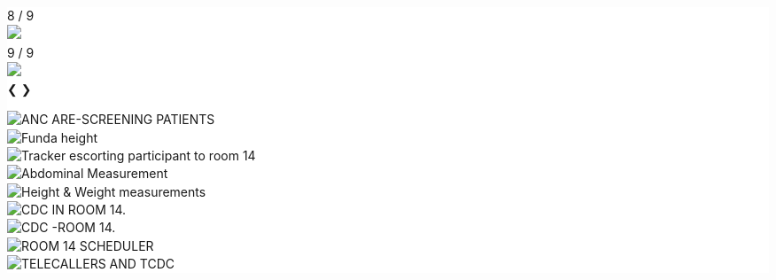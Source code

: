 <div class="mySlides">
      <div class="numbertext">8 / 9</div>
      <img src="ROOM 14 SCHEDULER.jpg" style="width:100%">
</div> 

<div class="mySlides">
      <div class="numbertext">9 / 9</div>
      <img src="TELECALLERS AND TCDC.jpg" style="width:100%">
</div> 
<a class="prev" onclick="plusSlides(-1)">&#10094;</a>
<a class="next" onclick="plusSlides(1)">&#10095;</a>

<div class="caption-container">
     <p id="caption"></p>
</div>


<div class="column">
      <img class="demo cursor" src="ANC ARE-SCREENING PATIENTS.JPG" style="width:100%" onclick="currentSlide(1)" alt="ANC ARE-SCREENING PATIENTS">
    </div>
    <div class="column">
      <img class="demo cursor" src="Funda height.jpg" style="width:100%" onclick="currentSlide(2)" alt="Funda height">
    </div>
    <div class="column">
      <img class="demo cursor" src="Tracker escorting participant to room 14.JPG" style="width:100%" onclick="currentSlide(3)" alt="Tracker escorting participant to room 14">
    </div>
    <div class="column">
      <img class="demo cursor" src="Abdominal Measurement.jpg" style="width:100%" onclick="currentSlide(4)" alt="Abdominal Measurement">
    </div>
	<div class="column">
      <img class="demo cursor" src="Height & Weight measurements.jpg" style="width:100%" onclick="currentSlide(5)" alt="Height & Weight measurements">
    </div>
	<div class="column">
      <img class="demo cursor" src="CDC IN ROOM 14.JPG" style="width:100%" onclick="currentSlide(6)" alt="CDC IN ROOM 14.">
    </div>
	<div class="column">
      <img class="demo cursor" src="CDC -ROOM 14.jpg" style="width:100%" onclick="currentSlide(7)" alt="CDC -ROOM 14.">
    </div>
	<div class="column">
      <img class="demo cursor" src="ROOM 14 SCHEDULER.jpg" style="width:100%" onclick="currentSlide(8)" alt="ROOM 14 SCHEDULER">
    </div>
	<div class="column">
      <img class="demo cursor" src="TELECALLERS AND TCDC.jpg" style="width:100%" onclick="currentSlide(9)" alt="TELECALLERS AND TCDC">
    </div>
  </div>
</div>
